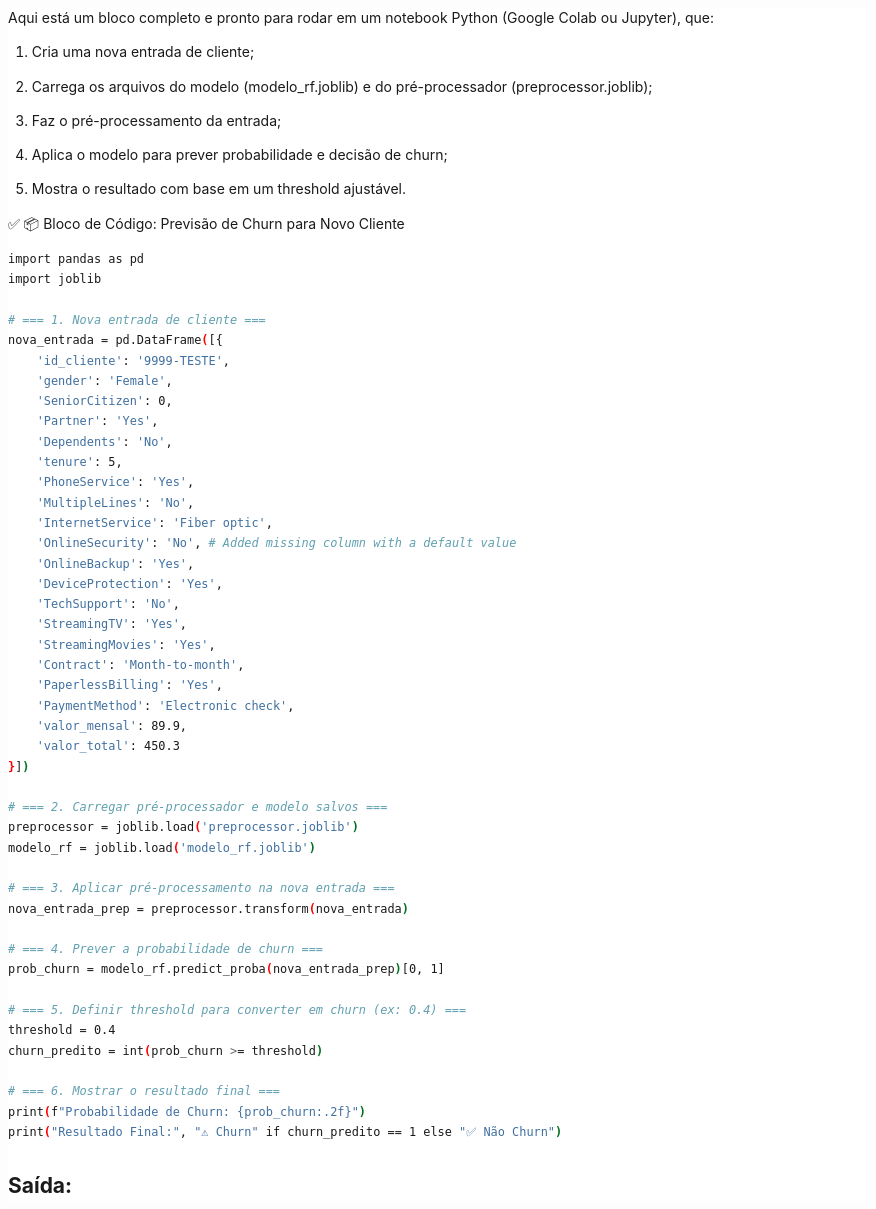 Aqui está um bloco completo e pronto para rodar em um notebook Python (Google Colab ou Jupyter), que:

1. Cria uma nova entrada de cliente;

2. Carrega os arquivos do modelo (modelo_rf.joblib) e do pré-processador (preprocessor.joblib);

3. Faz o pré-processamento da entrada;

4. Aplica o modelo para prever probabilidade e decisão de churn;

5. Mostra o resultado com base em um threshold ajustável.

✅ 📦 Bloco de Código: Previsão de Churn para Novo Cliente

```bash
import pandas as pd
import joblib

# === 1. Nova entrada de cliente ===
nova_entrada = pd.DataFrame([{
    'id_cliente': '9999-TESTE',
    'gender': 'Female',
    'SeniorCitizen': 0,
    'Partner': 'Yes',
    'Dependents': 'No',
    'tenure': 5,
    'PhoneService': 'Yes',
    'MultipleLines': 'No',
    'InternetService': 'Fiber optic',
    'OnlineSecurity': 'No', # Added missing column with a default value
    'OnlineBackup': 'Yes',
    'DeviceProtection': 'Yes',
    'TechSupport': 'No',
    'StreamingTV': 'Yes',
    'StreamingMovies': 'Yes',
    'Contract': 'Month-to-month',
    'PaperlessBilling': 'Yes',
    'PaymentMethod': 'Electronic check',
    'valor_mensal': 89.9,
    'valor_total': 450.3
}])

# === 2. Carregar pré-processador e modelo salvos ===
preprocessor = joblib.load('preprocessor.joblib')
modelo_rf = joblib.load('modelo_rf.joblib')

# === 3. Aplicar pré-processamento na nova entrada ===
nova_entrada_prep = preprocessor.transform(nova_entrada)

# === 4. Prever a probabilidade de churn ===
prob_churn = modelo_rf.predict_proba(nova_entrada_prep)[0, 1]

# === 5. Definir threshold para converter em churn (ex: 0.4) ===
threshold = 0.4
churn_predito = int(prob_churn >= threshold)

# === 6. Mostrar o resultado final ===
print(f"Probabilidade de Churn: {prob_churn:.2f}")
print("Resultado Final:", "⚠️ Churn" if churn_predito == 1 else "✅ Não Churn")
```
## Saída: 
